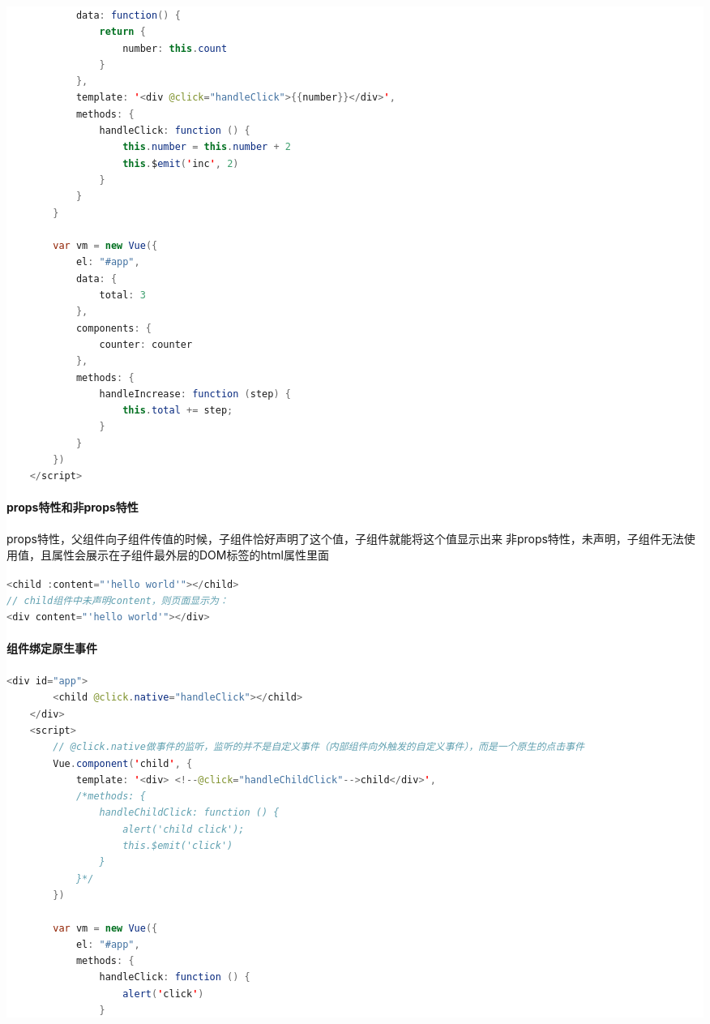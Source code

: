 ```java
            data: function() {
                return {
                    number: this.count
                }
            },
            template: '<div @click="handleClick">{{number}}</div>',
            methods: {
                handleClick: function () {
                    this.number = this.number + 2
                    this.$emit('inc', 2)
                }
            }
        }

        var vm = new Vue({
            el: "#app",
            data: {
                total: 3
            },
            components: {
                counter: counter
            },
            methods: {
                handleIncrease: function (step) {
                    this.total += step;
                }
            }
        })
    </script>
```

#### props特性和非props特性

props特性，父组件向子组件传值的时候，子组件恰好声明了这个值，子组件就能将这个值显示出来 非props特性，未声明，子组件无法使用值，且属性会展示在子组件最外层的DOM标签的html属性里面

```java
<child :content="'hello world'"></child>
// child组件中未声明content，则页面显示为：
<div content="'hello world'"></div>
```

#### 组件绑定原生事件

```java
<div id="app">
        <child @click.native="handleClick"></child>
    </div>
    <script>
        // @click.native做事件的监听，监听的并不是自定义事件（内部组件向外触发的自定义事件），而是一个原生的点击事件
        Vue.component('child', {
            template: '<div> <!--@click="handleChildClick"-->child</div>',
            /*methods: {
                handleChildClick: function () {
                    alert('child click');
                    this.$emit('click')
                }
            }*/
        })

        var vm = new Vue({
            el: "#app",
            methods: {
                handleClick: function () {
                    alert('click')
                }
```